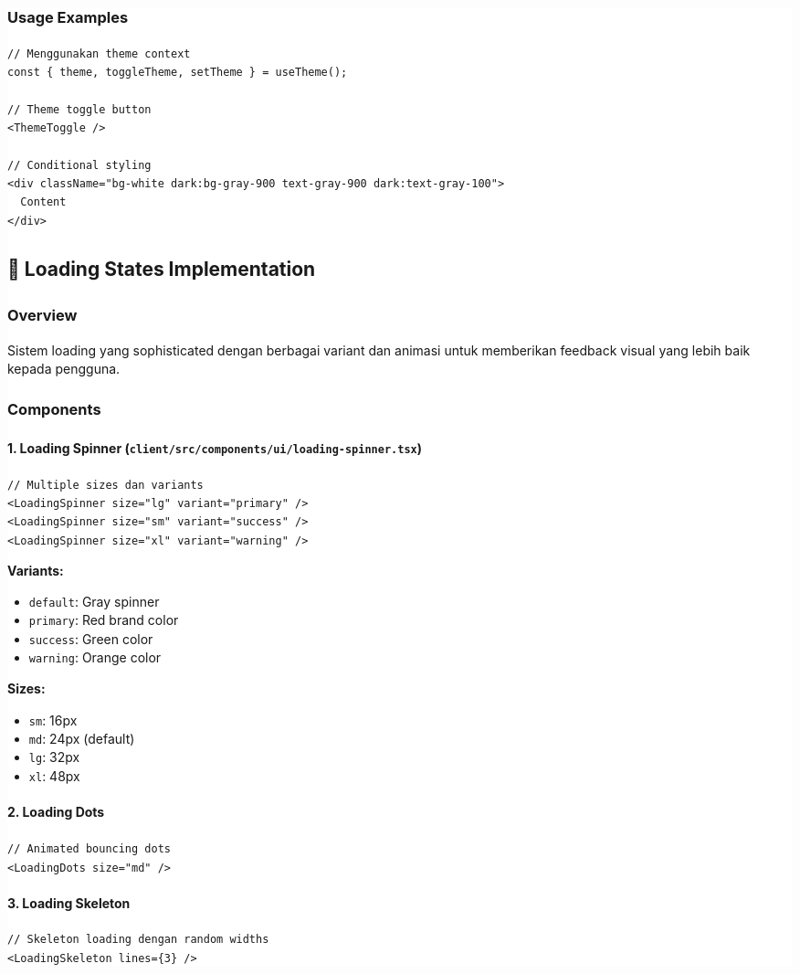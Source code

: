 ### Usage Examples
```tsx
// Menggunakan theme context
const { theme, toggleTheme, setTheme } = useTheme();

// Theme toggle button
<ThemeToggle />

// Conditional styling
<div className="bg-white dark:bg-gray-900 text-gray-900 dark:text-gray-100">
  Content
</div>
```

## 🔄 **Loading States Implementation**

### Overview
Sistem loading yang sophisticated dengan berbagai variant dan animasi untuk memberikan feedback visual yang lebih baik kepada pengguna.

### Components

#### 1. Loading Spinner (`client/src/components/ui/loading-spinner.tsx`)
```tsx
// Multiple sizes dan variants
<LoadingSpinner size="lg" variant="primary" />
<LoadingSpinner size="sm" variant="success" />
<LoadingSpinner size="xl" variant="warning" />
```

**Variants:**
- `default`: Gray spinner
- `primary`: Red brand color
- `success`: Green color
- `warning`: Orange color

**Sizes:**
- `sm`: 16px
- `md`: 24px (default)
- `lg`: 32px
- `xl`: 48px

#### 2. Loading Dots
```tsx
// Animated bouncing dots
<LoadingDots size="md" />
```

#### 3. Loading Skeleton
```tsx
// Skeleton loading dengan random widths
<LoadingSkeleton lines={3} />
```
